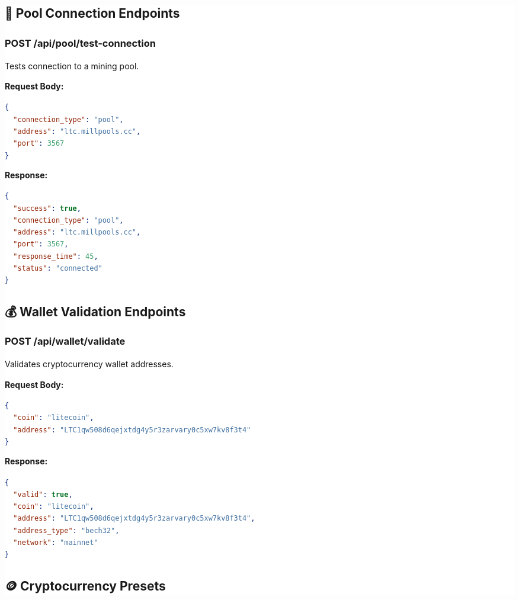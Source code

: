 ## 🏪 Pool Connection Endpoints

### POST /api/pool/test-connection
Tests connection to a mining pool.

**Request Body:**
```json
{
  "connection_type": "pool",
  "address": "ltc.millpools.cc",
  "port": 3567
}
```

**Response:**
```json
{
  "success": true,
  "connection_type": "pool",
  "address": "ltc.millpools.cc",
  "port": 3567,
  "response_time": 45,
  "status": "connected"
}
```

## 💰 Wallet Validation Endpoints

### POST /api/wallet/validate
Validates cryptocurrency wallet addresses.

**Request Body:**
```json
{
  "coin": "litecoin",
  "address": "LTC1qw508d6qejxtdg4y5r3zarvary0c5xw7kv8f3t4"
}
```

**Response:**
```json
{
  "valid": true,
  "coin": "litecoin",
  "address": "LTC1qw508d6qejxtdg4y5r3zarvary0c5xw7kv8f3t4",
  "address_type": "bech32",
  "network": "mainnet"
}
```

## 🪙 Cryptocurrency Presets
